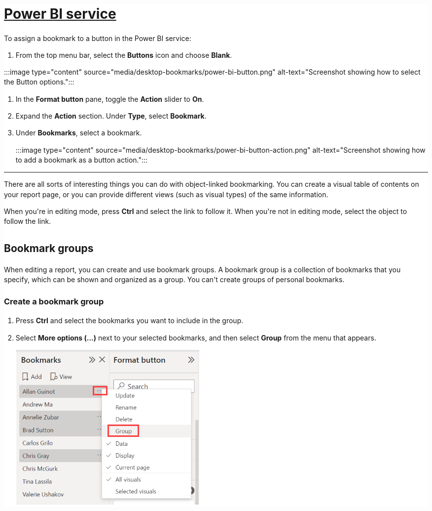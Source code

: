 
# [Power BI service](#tab/powerbi-service)

To assign a bookmark to a button in the Power BI service: 

1. From the top menu bar, select the **Buttons** icon and choose  **Blank**.

:::image type="content" source="media/desktop-bookmarks/power-bi-button.png" alt-text="Screenshot showing how to select the Button options.":::


1. In the **Format button** pane, toggle the **Action** slider to **On**.

2. Expand the **Action** section. Under **Type**, select **Bookmark**.

3. Under **Bookmarks**, select a bookmark.

    :::image type="content" source="media/desktop-bookmarks/power-bi-button-action.png" alt-text="Screenshot showing how to add a bookmark as a button action.":::

---

There are all sorts of interesting things you can do with object-linked bookmarking. You can create a visual table of contents on your report page, or you can provide different views (such as visual types) of the same information.

When you're in editing mode, press **Ctrl** and select the link to follow it. When you're not in editing mode, select the object to follow the link. 

## Bookmark groups

When editing a report, you can create and use bookmark groups. A bookmark group is a collection of bookmarks that you specify, which can be shown and organized as a group. You can't create groups of personal bookmarks.

### Create a bookmark group

1. Press **Ctrl** and select the bookmarks you want to include in the group. 

2. Select **More options (...)** next to your selected bookmarks, and then select **Group** from the menu that appears.

   ![Screenshot showing creating a bookmark group.](media/desktop-bookmarks/bookmarks-create-group.png)
